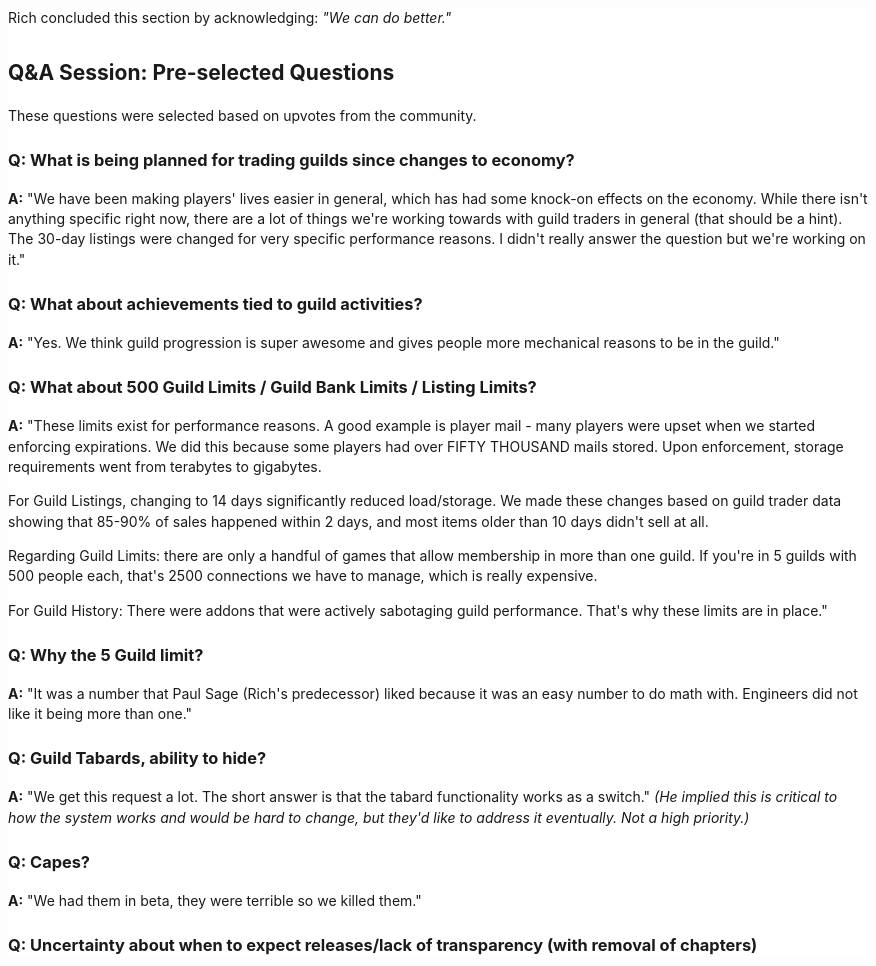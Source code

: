 Rich concluded this section by acknowledging: _"We can do better."_

## Q&A Session: Pre-selected Questions

These questions were selected based on upvotes from the community.

### Q: What is being planned for trading guilds since changes to economy?

**A:** "We have been making players' lives easier in general, which has had some knock-on effects on the economy. While there isn't anything specific right now, there are a lot of things we're working towards with guild traders in general (that should be a hint). The 30-day listings were changed for very specific performance reasons. I didn't really answer the question but we're working on it."

### Q: What about achievements tied to guild activities?

**A:** "Yes. We think guild progression is super awesome and gives people more mechanical reasons to be in the guild."

### Q: What about 500 Guild Limits / Guild Bank Limits / Listing Limits?

**A:** "These limits exist for performance reasons. A good example is player mail - many players were upset when we started enforcing expirations. We did this because some players had over FIFTY THOUSAND mails stored. Upon enforcement, storage requirements went from terabytes to gigabytes.

For Guild Listings, changing to 14 days significantly reduced load/storage. We made these changes based on guild trader data showing that 85-90% of sales happened within 2 days, and most items older than 10 days didn't sell at all.

Regarding Guild Limits: there are only a handful of games that allow membership in more than one guild. If you're in 5 guilds with 500 people each, that's 2500 connections we have to manage, which is really expensive.

For Guild History: There were addons that were actively sabotaging guild performance. That's why these limits are in place."

### Q: Why the 5 Guild limit?

**A:** "It was a number that Paul Sage (Rich's predecessor) liked because it was an easy number to do math with. Engineers did not like it being more than one."

### Q: Guild Tabards, ability to hide?

**A:** "We get this request a lot. The short answer is that the tabard functionality works as a switch." _(He implied this is critical to how the system works and would be hard to change, but they'd like to address it eventually. Not a high priority.)_

### Q: Capes?

**A:** "We had them in beta, they were terrible so we killed them."

### Q: Uncertainty about when to expect releases/lack of transparency (with removal of chapters)
